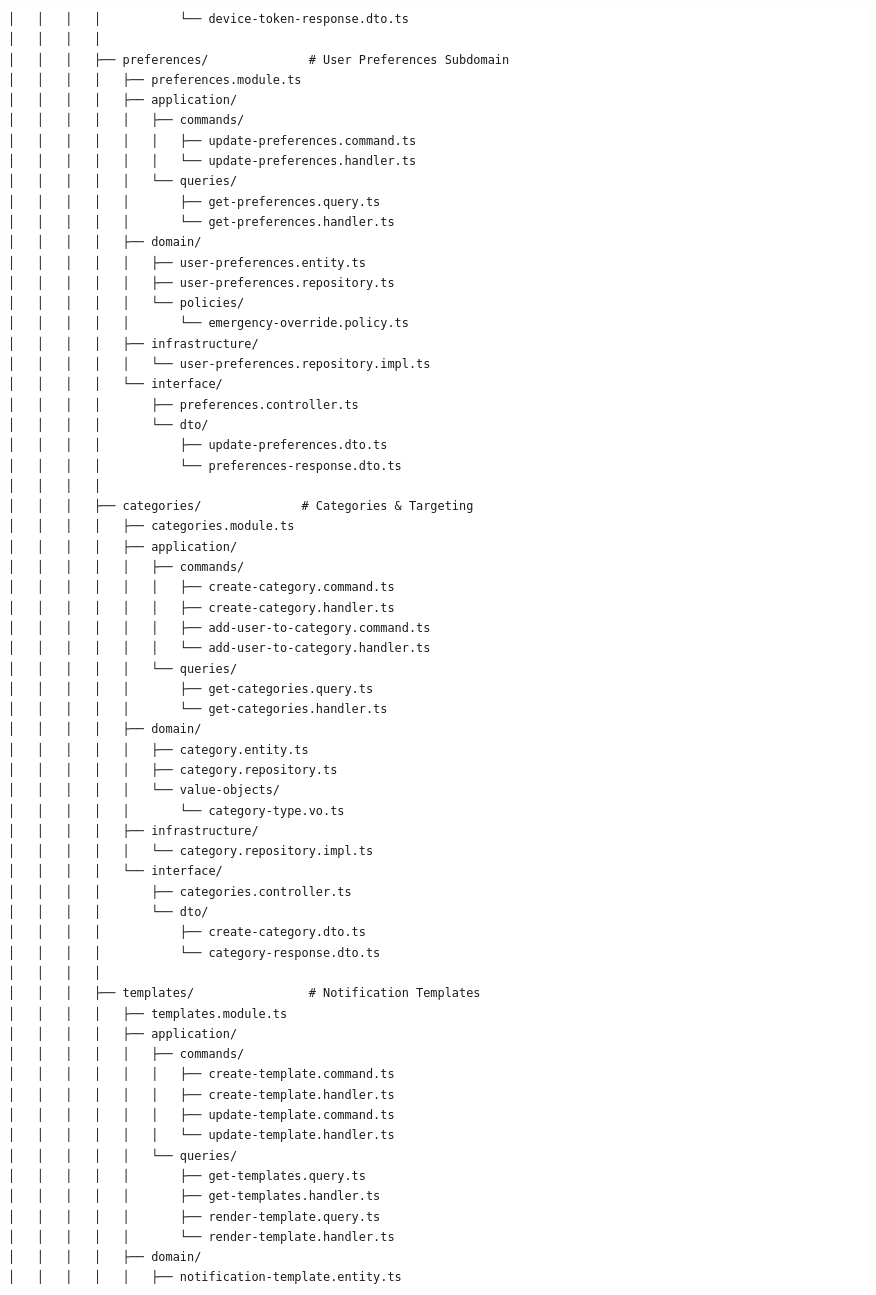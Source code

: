 ```
│   │   │   │           └── device-token-response.dto.ts
│   │   │   │
│   │   │   ├── preferences/              # User Preferences Subdomain
│   │   │   │   ├── preferences.module.ts
│   │   │   │   ├── application/
│   │   │   │   │   ├── commands/
│   │   │   │   │   │   ├── update-preferences.command.ts
│   │   │   │   │   │   └── update-preferences.handler.ts
│   │   │   │   │   └── queries/
│   │   │   │   │       ├── get-preferences.query.ts
│   │   │   │   │       └── get-preferences.handler.ts
│   │   │   │   ├── domain/
│   │   │   │   │   ├── user-preferences.entity.ts
│   │   │   │   │   ├── user-preferences.repository.ts
│   │   │   │   │   └── policies/
│   │   │   │   │       └── emergency-override.policy.ts
│   │   │   │   ├── infrastructure/
│   │   │   │   │   └── user-preferences.repository.impl.ts
│   │   │   │   └── interface/
│   │   │   │       ├── preferences.controller.ts
│   │   │   │       └── dto/
│   │   │   │           ├── update-preferences.dto.ts
│   │   │   │           └── preferences-response.dto.ts
│   │   │   │
│   │   │   ├── categories/              # Categories & Targeting
│   │   │   │   ├── categories.module.ts
│   │   │   │   ├── application/
│   │   │   │   │   ├── commands/
│   │   │   │   │   │   ├── create-category.command.ts
│   │   │   │   │   │   ├── create-category.handler.ts
│   │   │   │   │   │   ├── add-user-to-category.command.ts
│   │   │   │   │   │   └── add-user-to-category.handler.ts
│   │   │   │   │   └── queries/
│   │   │   │   │       ├── get-categories.query.ts
│   │   │   │   │       └── get-categories.handler.ts
│   │   │   │   ├── domain/
│   │   │   │   │   ├── category.entity.ts
│   │   │   │   │   ├── category.repository.ts
│   │   │   │   │   └── value-objects/
│   │   │   │   │       └── category-type.vo.ts
│   │   │   │   ├── infrastructure/
│   │   │   │   │   └── category.repository.impl.ts
│   │   │   │   └── interface/
│   │   │   │       ├── categories.controller.ts
│   │   │   │       └── dto/
│   │   │   │           ├── create-category.dto.ts
│   │   │   │           └── category-response.dto.ts
│   │   │   │
│   │   │   ├── templates/                # Notification Templates
│   │   │   │   ├── templates.module.ts
│   │   │   │   ├── application/
│   │   │   │   │   ├── commands/
│   │   │   │   │   │   ├── create-template.command.ts
│   │   │   │   │   │   ├── create-template.handler.ts
│   │   │   │   │   │   ├── update-template.command.ts
│   │   │   │   │   │   └── update-template.handler.ts
│   │   │   │   │   └── queries/
│   │   │   │   │       ├── get-templates.query.ts
│   │   │   │   │       ├── get-templates.handler.ts
│   │   │   │   │       ├── render-template.query.ts
│   │   │   │   │       └── render-template.handler.ts
│   │   │   │   ├── domain/
│   │   │   │   │   ├── notification-template.entity.ts
```